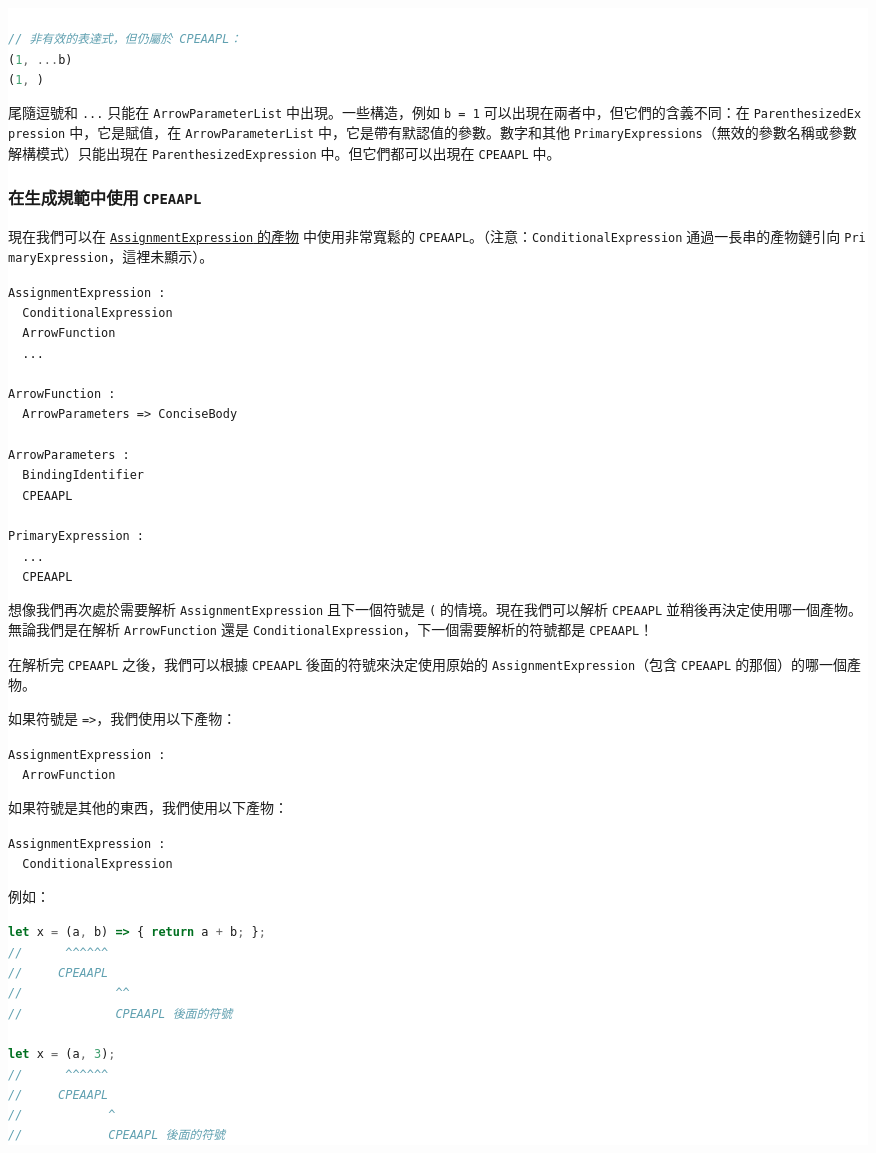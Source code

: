 ```js

// 非有效的表達式，但仍屬於 CPEAAPL：
(1, ...b)
(1, )
```

尾隨逗號和 `...` 只能在 `ArrowParameterList` 中出現。一些構造，例如 `b = 1` 可以出現在兩者中，但它們的含義不同：在 `ParenthesizedExpression` 中，它是賦值，在 `ArrowParameterList` 中，它是帶有默認值的參數。數字和其他 `PrimaryExpressions`（無效的參數名稱或參數解構模式）只能出現在 `ParenthesizedExpression` 中。但它們都可以出現在 `CPEAAPL` 中。

### 在生成規範中使用 `CPEAAPL`

現在我們可以在 [`AssignmentExpression` 的產物](https://tc39.es/ecma262/#prod-AssignmentExpression) 中使用非常寬鬆的 `CPEAAPL`。（注意：`ConditionalExpression` 通過一長串的產物鏈引向 `PrimaryExpression`，這裡未顯示）。

```grammar
AssignmentExpression :
  ConditionalExpression
  ArrowFunction
  ...

ArrowFunction :
  ArrowParameters => ConciseBody

ArrowParameters :
  BindingIdentifier
  CPEAAPL

PrimaryExpression :
  ...
  CPEAAPL

```

想像我們再次處於需要解析 `AssignmentExpression` 且下一個符號是 `(` 的情境。現在我們可以解析 `CPEAAPL` 並稍後再決定使用哪一個產物。無論我們是在解析 `ArrowFunction` 還是 `ConditionalExpression`，下一個需要解析的符號都是 `CPEAAPL`！

在解析完 `CPEAAPL` 之後，我們可以根據 `CPEAAPL` 後面的符號來決定使用原始的 `AssignmentExpression`（包含 `CPEAAPL` 的那個）的哪一個產物。

如果符號是 `=>`，我們使用以下產物：

```grammar
AssignmentExpression :
  ArrowFunction
```

如果符號是其他的東西，我們使用以下產物：

```grammar
AssignmentExpression :
  ConditionalExpression
```

例如：

```js
let x = (a, b) => { return a + b; };
//      ^^^^^^
//     CPEAAPL
//             ^^
//             CPEAAPL 後面的符號

let x = (a, 3);
//      ^^^^^^
//     CPEAAPL
//            ^
//            CPEAAPL 後面的符號
```
